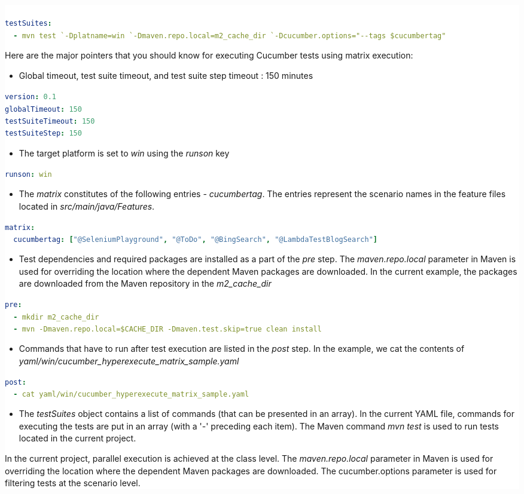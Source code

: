 ```yaml

testSuites:
  - mvn test `-Dplatname=win `-Dmaven.repo.local=m2_cache_dir `-Dcucumber.options="--tags $cucumbertag"
```

Here are the major pointers that you should know for executing Cucumber tests using matrix execution:

- Global timeout, test suite timeout, and test suite step timeout : 150 minutes

```yaml
version: 0.1
globalTimeout: 150
testSuiteTimeout: 150
testSuiteStep: 150
```

- The target platform is set to *win* using the *runson* key

```yaml
runson: win
```

- The *matrix* constitutes of the following entries - *cucumbertag*. The entries represent the scenario names in the feature files located in *src/main/java/Features*.

```yaml
matrix:
  cucumbertag: ["@SeleniumPlayground", "@ToDo", "@BingSearch", "@LambdaTestBlogSearch"]
```

- Test dependencies and required packages are installed as a part of the *pre* step. The *maven.repo.local* parameter in Maven is used for overriding the location where the dependent Maven packages are downloaded. In the current example, the packages are downloaded from the Maven repository in the *m2_cache_dir*

```yaml
pre:
  - mkdir m2_cache_dir
  - mvn -Dmaven.repo.local=$CACHE_DIR -Dmaven.test.skip=true clean install
```

- Commands that have to run after test execution are listed in the *post* step. In the example, we cat the contents of *yaml/win/cucumber_hyperexecute_matrix_sample.yaml*

```yaml
post:
  - cat yaml/win/cucumber_hyperexecute_matrix_sample.yaml
```

- The *testSuites* object contains a list of commands (that can be presented in an array). In the current YAML file, commands for executing the tests are put in an array (with a '-' preceding each item). The Maven command *mvn test* is used to run tests located in the current project.

In the current project, parallel execution is achieved at the class level. The *maven.repo.local* parameter in Maven is used for overriding the location where the dependent Maven packages are downloaded. The cucumber.options parameter is used for filtering tests at the scenario level.
